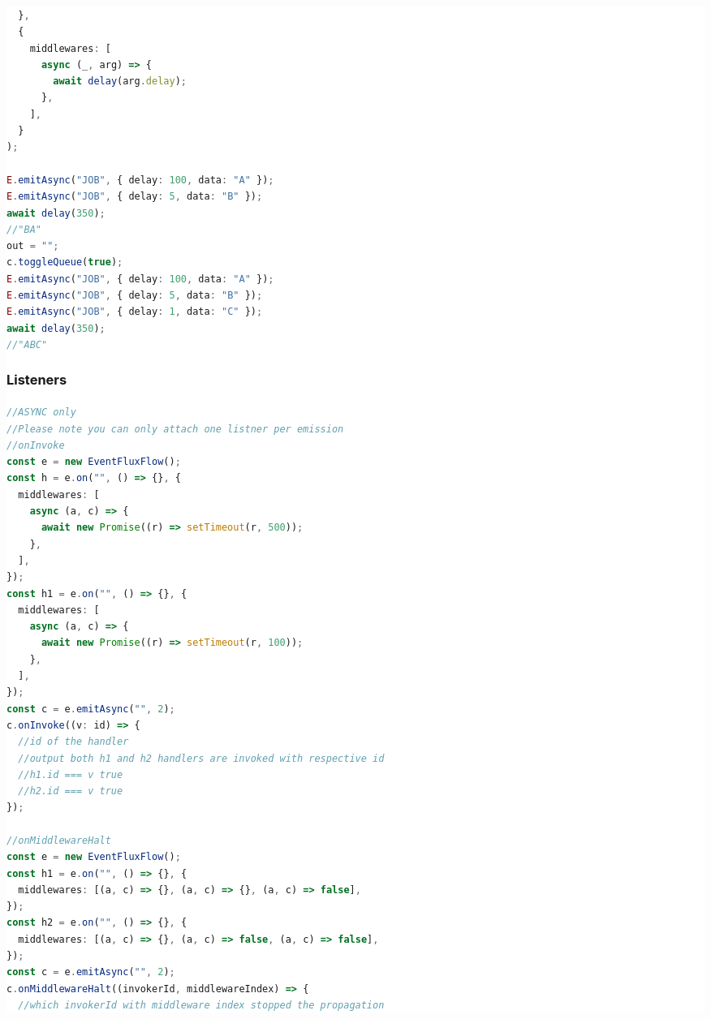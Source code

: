 ```ts
  },
  {
    middlewares: [
      async (_, arg) => {
        await delay(arg.delay);
      },
    ],
  }
);

E.emitAsync("JOB", { delay: 100, data: "A" });
E.emitAsync("JOB", { delay: 5, data: "B" });
await delay(350);
//"BA"
out = "";
c.toggleQueue(true);
E.emitAsync("JOB", { delay: 100, data: "A" });
E.emitAsync("JOB", { delay: 5, data: "B" });
E.emitAsync("JOB", { delay: 1, data: "C" });
await delay(350);
//"ABC"
```

### Listeners

```ts
//ASYNC only
//Please note you can only attach one listner per emission
//onInvoke
const e = new EventFluxFlow();
const h = e.on("", () => {}, {
  middlewares: [
    async (a, c) => {
      await new Promise((r) => setTimeout(r, 500));
    },
  ],
});
const h1 = e.on("", () => {}, {
  middlewares: [
    async (a, c) => {
      await new Promise((r) => setTimeout(r, 100));
    },
  ],
});
const c = e.emitAsync("", 2);
c.onInvoke((v: id) => {
  //id of the handler
  //output both h1 and h2 handlers are invoked with respective id
  //h1.id === v true
  //h2.id === v true
});

//onMiddlewareHalt
const e = new EventFluxFlow();
const h1 = e.on("", () => {}, {
  middlewares: [(a, c) => {}, (a, c) => {}, (a, c) => false],
});
const h2 = e.on("", () => {}, {
  middlewares: [(a, c) => {}, (a, c) => false, (a, c) => false],
});
const c = e.emitAsync("", 2);
c.onMiddlewareHalt((invokerId, middlewareIndex) => {
  //which invokerId with middleware index stopped the propagation
```